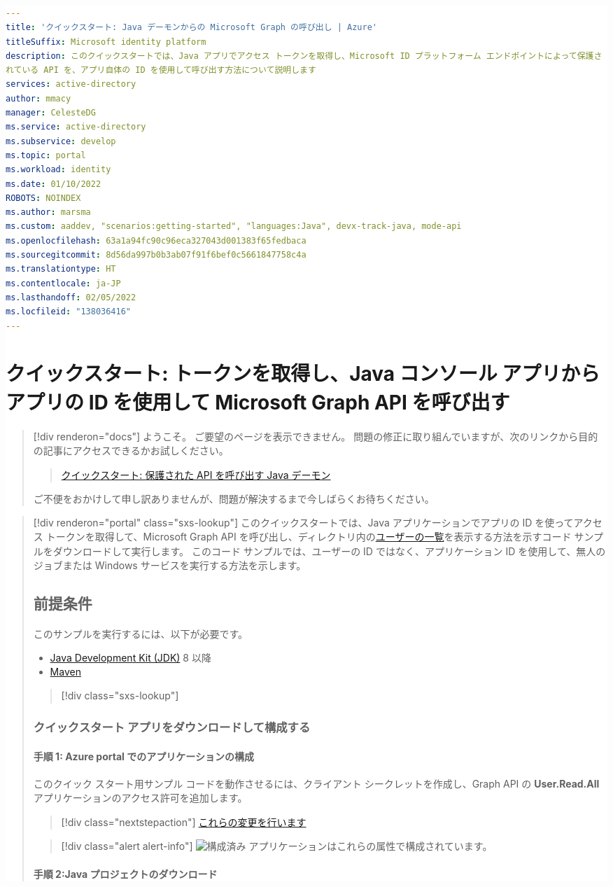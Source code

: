 ```yaml
---
title: 'クイックスタート: Java デーモンからの Microsoft Graph の呼び出し | Azure'
titleSuffix: Microsoft identity platform
description: このクイックスタートでは、Java アプリでアクセス トークンを取得し、Microsoft ID プラットフォーム エンドポイントによって保護されている API を、アプリ自体の ID を使用して呼び出す方法について説明します
services: active-directory
author: mmacy
manager: CelesteDG
ms.service: active-directory
ms.subservice: develop
ms.topic: portal
ms.workload: identity
ms.date: 01/10/2022
ROBOTS: NOINDEX
ms.author: marsma
ms.custom: aaddev, "scenarios:getting-started", "languages:Java", devx-track-java, mode-api
ms.openlocfilehash: 63a1a94fc90c96eca327043d001383f65fedbaca
ms.sourcegitcommit: 8d56da997b0b3ab07f91f6bef0c5661847758c4a
ms.translationtype: HT
ms.contentlocale: ja-JP
ms.lasthandoff: 02/05/2022
ms.locfileid: "138036416"
---
```

# <a name="quickstart-acquire-a-token-and-call-microsoft-graph-api-from-a-java-console-app-using-apps-identity"></a>クイックスタート: トークンを取得し、Java コンソール アプリからアプリの ID を使用して Microsoft Graph API を呼び出す

> [!div renderon="docs"]
> ようこそ。 ご要望のページを表示できません。 問題の修正に取り組んでいますが、次のリンクから目的の記事にアクセスできるかお試しください。
>
> > [クイックスタート: 保護された API を呼び出す Java デーモン](console-app-quickstart.md?pivots=devlang-java)
> 
> ご不便をおかけして申し訳ありませんが、問題が解決するまで今しばらくお待ちください。

> [!div renderon="portal" class="sxs-lookup"]
> このクイックスタートでは、Java アプリケーションでアプリの ID を使ってアクセス トークンを取得して、Microsoft Graph API を呼び出し、ディレクトリ内の[ユーザーの一覧](/graph/api/user-list)を表示する方法を示すコード サンプルをダウンロードして実行します。 このコード サンプルでは、ユーザーの ID ではなく、アプリケーション ID を使用して、無人のジョブまたは Windows サービスを実行する方法を示します。
> 
> ## <a name="prerequisites"></a>前提条件
> 
> このサンプルを実行するには、以下が必要です。
> 
> - [Java Development Kit (JDK)](https://openjdk.java.net/) 8 以降
> - [Maven](https://maven.apache.org/)
> 
> > [!div class="sxs-lookup"]
> ### <a name="download-and-configure-the-quickstart-app"></a>クイックスタート アプリをダウンロードして構成する
> 
> #### <a name="step-1-configure-the-application-in-azure-portal"></a>手順 1: Azure portal でのアプリケーションの構成
> このクイック スタート用サンプル コードを動作させるには、クライアント シークレットを作成し、Graph API の **User.Read.All** アプリケーションのアクセス許可を追加します。
> > [!div class="nextstepaction"]
> > [これらの変更を行います]()
> 
> > [!div class="alert alert-info"]
> > ![構成済み](media/quickstart-v2-netcore-daemon/green-check.png) アプリケーションはこれらの属性で構成されています。
> 
> #### <a name="step-2-download-the-java-project"></a>手順 2:Java プロジェクトのダウンロード